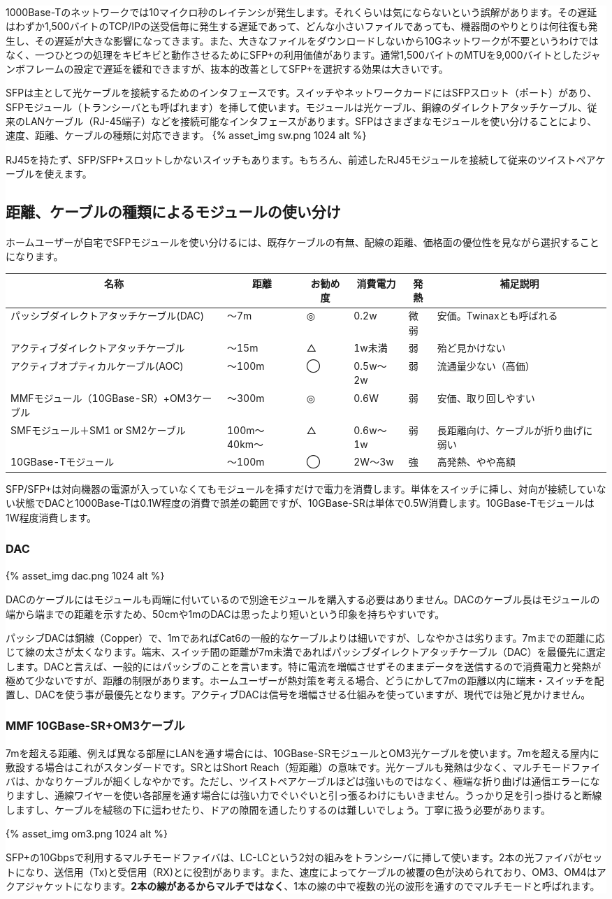 1000Base-Tのネットワークでは10マイクロ秒のレイテンシが発生します。それくらいは気にならないという誤解があります。その遅延はわずか1,500バイトのTCP/IPの送受信毎に発生する遅延であって、どんな小さいファイルであっても、機器間のやりとりは何往復も発生し、その遅延が大きな影響になってきます。また、大きなファイルをダウンロードしないから10Gネットワークが不要というわけではなく、一つひとつの処理をキビキビと動作させるためにSFP+の利用価値があります。通常1,500バイトのMTUを9,000バイトとしたジャンボフレームの設定で遅延を緩和できますが、抜本的改善としてSFP+を選択する効果は大きいです。

SFPは主として光ケーブルを接続するためのインタフェースです。スイッチやネットワークカードにはSFPスロット（ポート）があり、SFPモジュール（トランシーバとも呼ばれます）を挿して使います。モジュールは光ケーブル、銅線のダイレクトアタッチケーブル、従来のLANケーブル（RJ-45端子）などを接続可能なインタフェースがあります。SFPはさまざまなモジュールを使い分けることにより、速度、距離、ケーブルの種類に対応できます。
{% asset_img sw.png 1024 alt %}

RJ45を持たず、SFP/SFP+スロットしかないスイッチもあります。もちろん、前述したRJ45モジュールを接続して従来のツイストペアケーブルを使えます。

## 距離、ケーブルの種類によるモジュールの使い分け

ホームユーザーが自宅でSFPモジュールを使い分けるには、既存ケーブルの有無、配線の距離、価格面の優位性を見ながら選択することになります。

| 名称                                    | 距離         | お勧め度 | 消費電力 | 発熱 | 補足説明                             |
| --------------------------------------- | ------------ | -------- | -------- | ---- | ------------------------------------ |
| パッシブダイレクトアタッチケーブル(DAC) | 〜7m         | ◎        | 0.2w     | 微弱 | 安価。Twinaxとも呼ばれる             |
| アクティブダイレクトアタッチケーブル    | 〜15m        | △        | 1w未満   | 弱   | 殆ど見かけない                       |
| アクティブオプティカルケーブル(AOC)     | 〜100m       | ◯        | 0.5w〜2w | 弱   | 流通量少ない（高価）                 |
| MMFモジュール（10GBase-SR）+OM3ケーブル | 〜300m       | ◎        | 0.6W     | 弱   | 安価、取り回しやすい                 |
| SMFモジュール＋SM1 or SM2ケーブル       | 100m〜40km〜 | △        | 0.6w〜1w | 弱   | 長距離向け、ケーブルが折り曲げに弱い |
| 10GBase-Tモジュール                     | 〜100m       | ◯        | 2W〜3w   | 強   | 高発熱、やや高額                     |

SFP/SFP+は対向機器の電源が入っていなくてもモジュールを挿すだけで電力を消費します。単体をスイッチに挿し、対向が接続していない状態でDACと1000Base-Tは0.1W程度の消費で誤差の範囲ですが、10GBase-SRは単体で0.5W消費します。10GBase-Tモジュールは1W程度消費します。

### DAC

{% asset_img dac.png 1024 alt %}

DACのケーブルにはモジュールも両端に付いているので別途モジュールを購入する必要はありません。DACのケーブル長はモジュールの端から端までの距離を示すため、50cmや1mのDACは思ったより短いという印象を持ちやすいです。

パッシブDACは銅線（Copper）で、1mであればCat6の一般的なケーブルよりは細いですが、しなやかさは劣ります。7mまでの距離に応じて線の太さが太くなります。端末、スイッチ間の距離が7m未満であればパッシブダイレクトアタッチケーブル（DAC）を最優先に選定します。DACと言えば、一般的にはパッシブのことを言います。特に電流を増幅させずそのままデータを送信するので消費電力と発熱が極めて少ないですが、距離の制限があります。ホームユーザーが熱対策を考える場合、どうにかして7mの距離以内に端末・スイッチを配置し、DACを使う事が最優先となります。アクティブDACは信号を増幅させる仕組みを使っていますが、現代では殆ど見かけません。

### MMF 10GBase-SR+OM3ケーブル

7mを超える距離、例えば異なる部屋にLANを通す場合には、10GBase-SRモジュールとOM3光ケーブルを使います。7mを超える屋内に敷設する場合はこれがスタンダードです。SRとはShort Reach（短距離）の意味です。光ケーブルも発熱は少なく、マルチモードファイバは、かなりケーブルが細くしなやかです。ただし、ツイストペアケーブルほどは強いものではなく、極端な折り曲げは通信エラーになりますし、通線ワイヤーを使い各部屋を通す場合には強い力でぐいぐいと引っ張るわけにもいきません。うっかり足を引っ掛けると断線しますし、ケーブルを絨毯の下に這わせたり、ドアの隙間を通したりするのは難しいでしょう。丁寧に扱う必要があります。

{% asset_img om3.png 1024 alt %}

SFP+の10Gbpsで利用するマルチモードファイバは、LC-LCという2対の組みをトランシーバに挿して使います。2本の光ファイバがセットになり、送信用（Tx)と受信用（RX)とに役割があります。また、速度によってケーブルの被覆の色が決められており、OM3、OM4はアクアジャケットになります。**2本の線があるからマルチではなく**、1本の線の中で複数の光の波形を通すのでマルチモードと呼ばれます。
